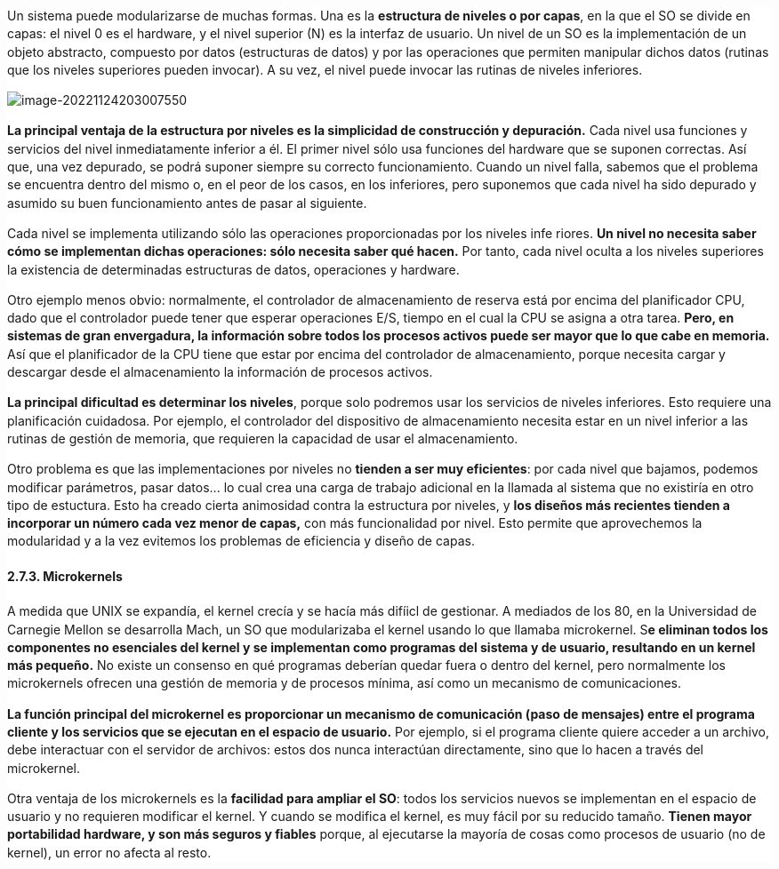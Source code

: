 Un sistema puede modularizarse de muchas formas. Una es la **estructura de niveles o por capas**, en la que el SO se divide en capas: el nivel 0 es el hardware, y el nivel superior (N) es la interfaz de usuario. Un nivel de un SO es la implementación de un objeto abstracto, compuesto por datos (estructuras de datos) y por las operaciones que permiten manipular dichos datos (rutinas que los niveles superiores pueden invocar). A su vez, el nivel puede invocar las rutinas de niveles inferiores.

![image-20221124203007550](/home/clara/.config/Typora/typora-user-images/image-20221124203007550.png)

**La principal ventaja de la estructura por niveles es la simplicidad de construcción y depuración.** Cada nivel usa funciones y servicios del nivel inmediatamente inferior a él. El primer nivel sólo usa funciones del hardware que se suponen correctas. Así que, una vez depurado, se podrá suponer siempre su correcto funcionamiento. Cuando un nivel falla, sabemos que el problema se encuentra dentro del mismo o, en el peor de los casos, en los inferiores, pero suponemos que cada nivel ha sido depurado y asumido su buen funcionamiento antes de pasar al siguiente.

Cada nivel se implementa utilizando sólo las operaciones proporcionadas por los niveles infe­ riores. **Un nivel no necesita saber cómo se implementan dichas operaciones: sólo necesita saber qué hacen.** Por tanto, cada nivel oculta a los niveles superiores la existencia de determinadas estructuras de datos, operaciones y hardware. 

Otro ejemplo menos obvio: normalmente, el controlador de almacenamiento de reserva está por encima del planificador CPU, dado que el controlador puede tener que esperar operaciones E/S, tiempo en el cual la CPU se asigna a otra tarea. **Pero, en sistemas de gran envergadura, la información sobre todos los procesos activos puede ser mayor que lo que cabe en memoria.** Así que el planificador de la CPU tiene que estar por encima del controlador de almacenamiento, porque necesita cargar y descargar desde el almacenamiento la información de procesos activos.

**La principal dificultad es determinar los niveles**, porque solo podremos usar los servicios de niveles inferiores. Esto requiere una planificación cuidadosa. Por ejemplo, el controlador del dispositivo de almacenamiento necesita estar en un nivel inferior a las rutinas de gestión de memoria, que requieren la capacidad de usar el almacenamiento.

Otro problema es que las implementaciones por niveles no **tienden a ser muy eficientes**: por cada nivel que bajamos, podemos modificar parámetros, pasar datos... lo cual crea una carga de trabajo adicional en la llamada al sistema que no existiría en otro tipo de estuctura. Esto ha creado cierta animosidad contra la estructura por niveles, y **los diseños más recientes tienden a incorporar un número cada vez menor de capas,** con más funcionalidad por nivel. Esto permite que aprovechemos la modularidad y a la vez evitemos los problemas de eficiencia y diseño de capas.

#### 2.7.3. Microkernels

A medida que UNIX se expandía, el kernel crecía y se hacía más difíicl de gestionar. A mediados de los 80, en la Universidad de Carnegie Mellon se desarrolla Mach, un SO que modularizaba el kernel usando lo que llamaba microkernel. S**e eliminan todos los componentes no esenciales del kernel y se implementan como programas del sistema y de usuario, resultando en un kernel más pequeño.** No existe un consenso en qué programas deberían quedar fuera o dentro del kernel, pero normalmente los microkernels ofrecen una gestión de memoria y de procesos mínima, así como un mecanismo de comunicaciones.

**La función principal del microkernel es proporcionar un mecanismo de comunicación (paso de mensajes) entre el programa cliente y los servicios que se ejecutan en el espacio de usuario.** Por ejemplo, si el programa cliente quiere acceder a un archivo, debe interactuar con el servidor de archivos: estos dos nunca interactúan directamente, sino que lo hacen a través del microkernel.

Otra ventaja de los microkernels es la **facilidad para ampliar el SO**: todos los servicios nuevos se implementan en el espacio de usuario y no requieren modificar el kernel. Y cuando se modifica el kernel, es muy fácil por su reducido tamaño. **Tienen mayor portabilidad hardware, y son más seguros y fiables** porque, al ejecutarse la mayoría de cosas como procesos de usuario (no de kernel), un error no afecta al resto.
